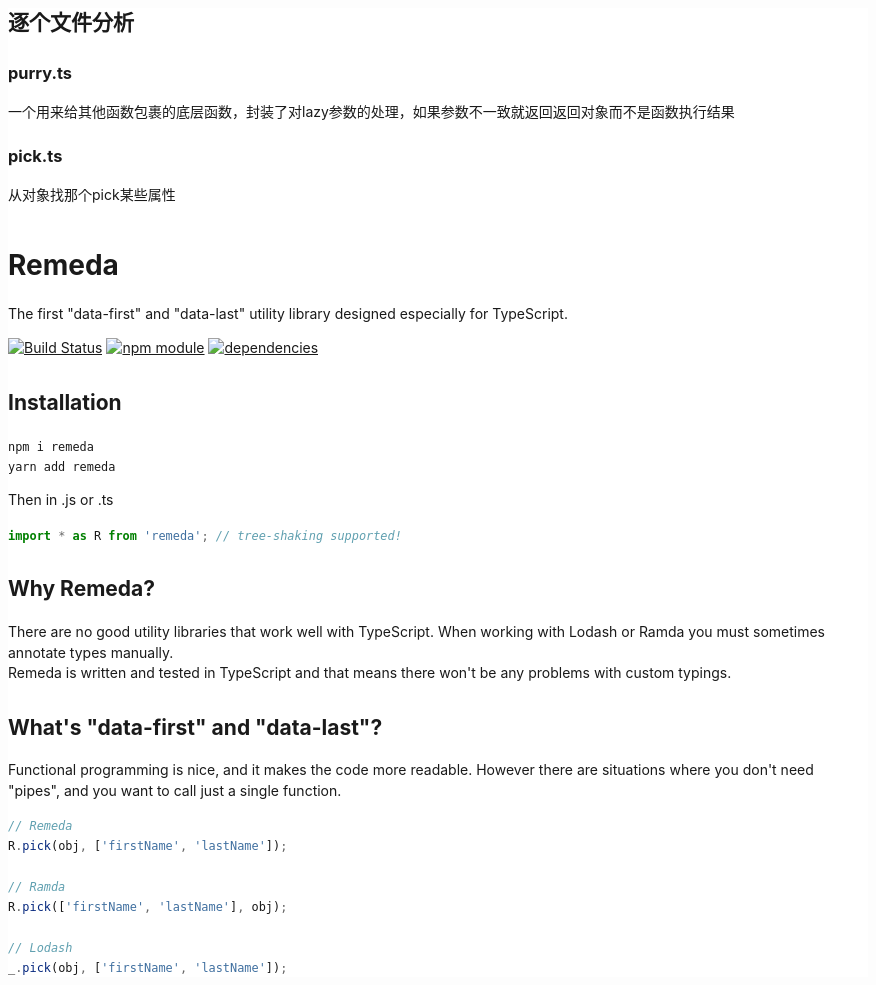 
## 逐个文件分析

### purry.ts

一个用来给其他函数包裹的底层函数，封装了对lazy参数的处理，如果参数不一致就返回返回对象而不是函数执行结果

### pick.ts

从对象找那个pick某些属性


Remeda
=============

The first "data-first" and "data-last" utility library designed especially for TypeScript.

[![Build Status](https://travis-ci.org/remeda/remeda.svg?branch=master)](https://travis-ci.org/remeda/remeda)
[![npm module](https://badge.fury.io/js/remeda.svg)](https://www.npmjs.org/package/remeda)
[![dependencies](https://david-dm.org/remeda/remeda.svg)](https://david-dm.org/remeda/remeda)

Installation
----------
```bash
npm i remeda
yarn add remeda
```
Then in .js or .ts

```js
import * as R from 'remeda'; // tree-shaking supported!
```


Why Remeda?
----------
There are no good utility libraries that work well with TypeScript. When working with Lodash or Ramda you must sometimes annotate types manually.  
Remeda is written and tested in TypeScript and that means there won't be any problems with custom typings.



What's "data-first" and "data-last"?
----------
Functional programming is nice, and it makes the code more readable. However there are situations where you don't need "pipes", and you want to call just a single function.  

```js
// Remeda
R.pick(obj, ['firstName', 'lastName']);

// Ramda
R.pick(['firstName', 'lastName'], obj);

// Lodash
_.pick(obj, ['firstName', 'lastName']);
```
